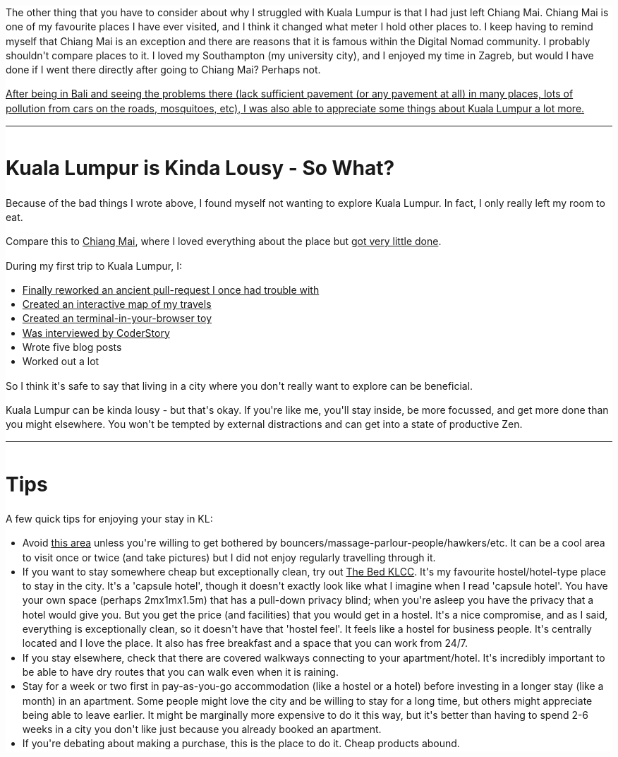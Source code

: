The other thing that you have to consider about why I struggled with Kuala Lumpur is that I had just left Chiang Mai. Chiang Mai is one of my favourite places I have ever visited, and I think it changed what meter I hold other places to. I keep having to remind myself that Chiang Mai is an exception and there are reasons that it is famous within the Digital Nomad community. I probably shouldn't compare places to it. I loved my Southampton (my university city), and I enjoyed my time in Zagreb, but would I have done if I went there directly after going to Chiang Mai? Perhaps not.

<u>After being in Bali and seeing the problems there (lack sufficient pavement (or any pavement at all) in many places, lots of pollution from cars on the roads, mosquitoes, etc), I was also able to appreciate some things about Kuala Lumpur a lot more.</u>

<hr />

# Kuala Lumpur is Kinda Lousy - So What?

Because of the bad things I wrote above, I found myself not wanting to explore Kuala Lumpur. In fact, I only really left my room to eat. 

Compare this to [Chiang Mai](/chilling-in-chiang-mai/), where I loved everything about the place but [got very little done](/chilling-in-chiang-mai/#productivity).

During my first trip to Kuala Lumpur, I:

* [Finally reworked an ancient pull-request I once had trouble with](https://github.com/prose/prose/pull/1058)
* [Created an interactive map of my travels](/mapping-my-movements/) 
* [Created an terminal-in-your-browser toy](/recreating-my-first-html-project/)
* [Was interviewed by CoderStory](/coderstory-interview/)
* Wrote five blog posts
* Worked out a lot

So I think it's safe to say that living in a city where you don't really want to explore can be beneficial.

Kuala Lumpur can be kinda lousy - but that's okay. If you're like me, you'll stay inside, be more focussed, and get more done than you might elsewhere. You won't be tempted by external distractions and can get into a state of productive Zen.

<hr />

# Tips

A few quick tips for enjoying your stay in KL:

* Avoid [this area](https://www.google.co.uk/maps/@3.1464981,101.710476,18.98z) unless you're willing to get bothered by bouncers/massage-parlour-people/hawkers/etc. It can be a cool area to visit once or twice (and take pictures) but I did not enjoy regularly travelling through it.
* If you want to stay somewhere cheap but exceptionally clean, try out [The Bed KLCC](https://www.thebedklcc.com/). It's my favourite hostel/hotel-type place to stay in the city. It's a 'capsule hotel', though it doesn't exactly look like what I imagine when I read 'capsule hotel'. You have your own space (perhaps 2mx1mx1.5m) that has a pull-down privacy blind; when you're asleep you have the privacy that a hotel would give you. But you get the price (and facilities) that you would get in a hostel. It's a nice compromise, and as I said, everything is exceptionally clean, so it doesn't have that 'hostel feel'. It feels like a hostel for business people. It's centrally located and I love the place. It also has free breakfast and a space that you can work from 24/7.
* If you stay elsewhere, check that there are covered walkways connecting to your apartment/hotel. It's incredibly important to be able to have dry routes that you can walk even when it is raining. 
* Stay for a week or two first in pay-as-you-go accommodation (like a hostel or a hotel) before investing in a longer stay (like a month) in an apartment. Some people might love the city and be willing to stay for a long time, but others might appreciate being able to leave earlier. It might be marginally more expensive to do it this way, but it's better than having to spend 2-6 weeks in a city you don't like just because you already booked an apartment.
* If you're debating about making a purchase, this is the place to do it. Cheap products abound. 
